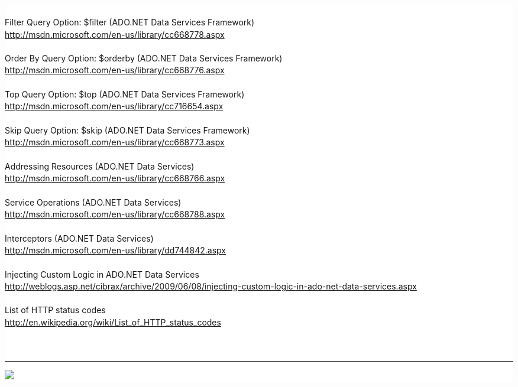 <br>
Filter Query Option: $filter (ADO.NET Data Services Framework)<br>
<a target="_blank" href="http://msdn.microsoft.com/en-us/library/cc668778.aspx">http://msdn.microsoft.com/en-us/library/cc668778.aspx</a><br>
<br>
Order By Query Option: $orderby (ADO.NET Data Services Framework)<br>
<a target="_blank" href="http://msdn.microsoft.com/en-us/library/cc668776.aspx">http://msdn.microsoft.com/en-us/library/cc668776.aspx</a><br>
<br>
Top Query Option: $top (ADO.NET Data Services Framework)<br>
<a target="_blank" href="http://msdn.microsoft.com/en-us/library/cc716654.aspx">http://msdn.microsoft.com/en-us/library/cc716654.aspx</a><br>
<br>
Skip Query Option: $skip (ADO.NET Data Services Framework)<br>
<a target="_blank" href="http://msdn.microsoft.com/en-us/library/cc668773.aspx">http://msdn.microsoft.com/en-us/library/cc668773.aspx</a><br>
<br>
Addressing Resources (ADO.NET Data Services)<br>
<a target="_blank" href="http://msdn.microsoft.com/en-us/library/cc668766.aspx">http://msdn.microsoft.com/en-us/library/cc668766.aspx</a><br>
<br>
Service Operations (ADO.NET Data Services)<br>
<a target="_blank" href="http://msdn.microsoft.com/en-us/library/cc668788.aspx">http://msdn.microsoft.com/en-us/library/cc668788.aspx</a><br>
<br>
Interceptors (ADO.NET Data Services)<br>
<a target="_blank" href="http://msdn.microsoft.com/en-us/library/dd744842.aspx">http://msdn.microsoft.com/en-us/library/dd744842.aspx</a><br>
<br>
Injecting Custom Logic in ADO.NET Data Services <br>
<a target="_blank" href="http://weblogs.asp.net/cibrax/archive/2009/06/08/injecting-custom-logic-in-ado-net-data-services.aspx">http://weblogs.asp.net/cibrax/archive/2009/06/08/injecting-custom-logic-in-ado-net-data-services.aspx</a><br>
<br>
List of HTTP status codes<br>
<a target="_blank" href="http://en.wikipedia.org/wiki/List_of_HTTP_status_codes">http://en.wikipedia.org/wiki/List_of_HTTP_status_codes</a><br>
<br>
<br>
</p>
<hr>
<div><a href="http://go.microsoft.com/?linkid=9759640" style="margin-top:3px"><img src="http://bit.ly/onecodelogo">
</a></div>
